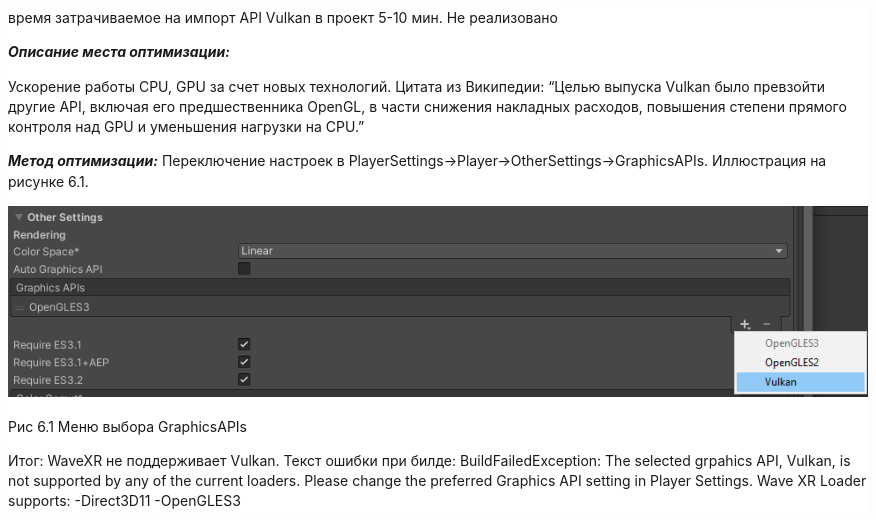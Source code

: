  время затрачиваемое на импорт API Vulkan в проект 5-10 мин. Не реализовано

***Описание места оптимизации:***

Ускорение работы CPU, GPU за счет новых технологий. Цитата из Википедии: “Целью выпуска Vulkan было превзойти другие API, включая его предшественника OpenGL, в части снижения накладных расходов, повышения степени прямого контроля над GPU и уменьшения нагрузки на CPU.”

***Метод оптимизации:***
Переключение настроек в PlayerSettings->Player->OtherSettings->GraphicsAPIs. Иллюстрация на рисунке 6.1.

![AltText](./Images/ArticleAboutOptimization15.png)

Рис 6.1 Меню выбора GraphicsAPIs

Итог: WaveXR не поддерживает Vulkan. Текст ошибки при билде: BuildFailedException: The selected grpahics API, Vulkan, is not supported by any of the current loaders. Please change the preferred Graphics API setting in Player Settings. Wave XR Loader supports: -Direct3D11 -OpenGLES3



